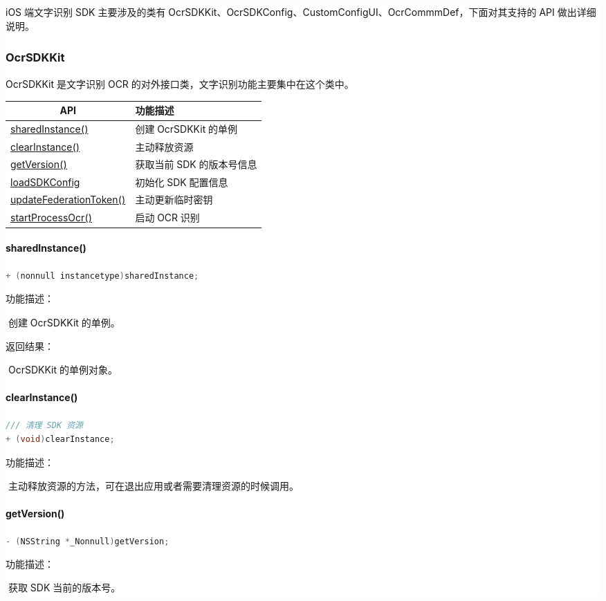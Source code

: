 ﻿iOS 端文字识别 SDK 主要涉及的类有 OcrSDKKit、OcrSDKConfig、CustomConfigUI、OcrCommmDef，下面对其支持的 API 做出详细说明。

### OcrSDKKit

 OcrSDKKit 是文字识别 OCR 的对外接口类，文字识别功能主要集中在这个类中。

| API                                                 | 功能描述                |
| --------------------------------------------------- | :---------------------- |
| [sharedInstance()](#shareInstance)                  | 创建 OcrSDKKit 的单例     |
| [clearInstance()](#clearInstance())                 | 主动释放资源            |
| [getVersion()](#getVersion())                       | 获取当前 SDK 的版本号信息 |
| [loadSDKConfig](#loadSDKConfig())                   | 初始化 SDK 配置信息       |
| [updateFederationToken()](#updateFederationToken()) | 主动更新临时密钥        |
| [startProcessOcr()](#startProcessOcr())             | 启动 OCR 识别             |

<span id="shareInstance"></span>
#### sharedInstance()

```objective-c
+ (nonnull instancetype)sharedInstance;
```

功能描述：

​    创建 OcrSDKKit 的单例。

返回结果：

​    OcrSDKKit 的单例对象。	



<span id="clearInstance()"></span>
#### clearInstance()

```objective-c
/// 清理 SDK 资源
+ (void)clearInstance;
```

功能描述：

​    主动释放资源的方法，可在退出应用或者需要清理资源的时候调用。



<span id="getVersion()"></span>
#### getVersion()

```objective-c
- (NSString *_Nonnull)getVersion;
```

功能描述：

​	获取 SDK 当前的版本号。
